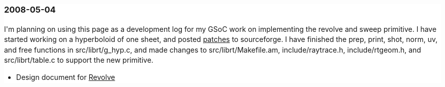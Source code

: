 ### 2008-05-04

I'm planning on using this page as a development log for my GSoC work on
implementing the revolve and sweep primitive. I have started working on
a hyperboloid of one sheet, and posted
[patches](http://sourceforge.net/tracker/index.php?func=detail&aid=1939611&group_id=105292&atid=640804)
to sourceforge. I have finished the prep, print, shot, norm, uv, and
free functions in src/librt/g_hyp.c, and made changes to
src/librt/Makefile.am, include/raytrace.h, include/rtgeom.h, and
src/librt/table.c to support the new primitive.

-   Design document for [Revolve](/wiki/doc/Revolve.md)
